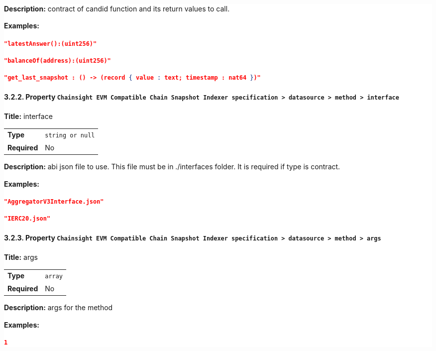 **Description:** contract of candid function and its return values to call.

**Examples:** 

```json
"latestAnswer():(uint256)"
```

```json
"balanceOf(address):(uint256)"
```

```json
"get_last_snapshot : () -> (record { value : text; timestamp : nat64 })"
```

#### <a name="datasource_method_interface"></a>3.2.2. Property `Chainsight EVM Compatible Chain Snapshot Indexer specification > datasource > method > interface`

**Title:** interface

|              |                  |
| ------------ | ---------------- |
| **Type**     | `string or null` |
| **Required** | No               |

**Description:** abi json file to use. This file must be in ./interfaces folder. It is required if type is contract.

**Examples:** 

```json
"AggregatorV3Interface.json"
```

```json
"IERC20.json"
```

#### <a name="datasource_method_args"></a>3.2.3. Property `Chainsight EVM Compatible Chain Snapshot Indexer specification > datasource > method > args`

**Title:** args

|              |         |
| ------------ | ------- |
| **Type**     | `array` |
| **Required** | No      |

**Description:** args for the method

**Examples:** 

```json
1
```
